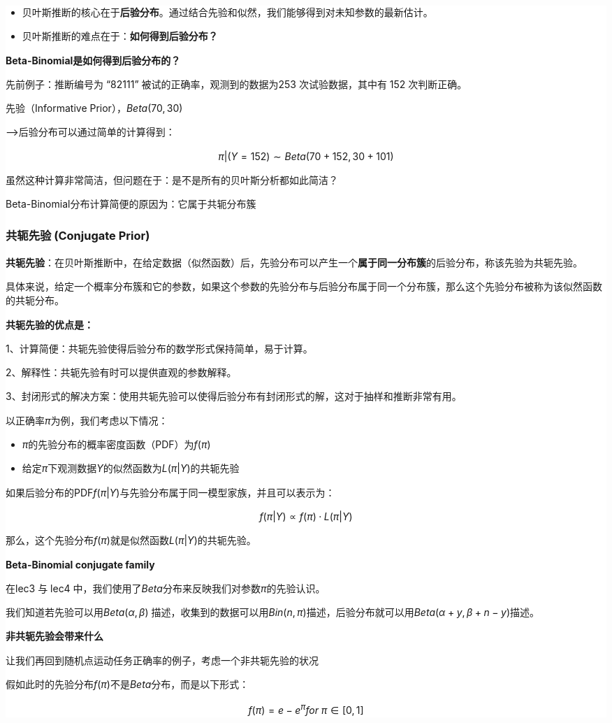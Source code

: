 - 贝叶斯推断的核心在于**后验分布**。通过结合先验和似然，我们能够得到对未知参数的最新估计。

- 贝叶斯推断的难点在于：**如何得到后验分布？**

**Beta-Binomial是如何得到后验分布的？**

先前例子：推断编号为 “82111” 被试的正确率，观测到的数据为253 次试验数据，其中有 152 次判断正确。

先验（Informative Prior），$Beta(70,30)$

-->后验分布可以通过简单的计算得到：

$$
\pi|(Y=152) \sim Beta(70+152,30+101)
$$

虽然这种计算非常简洁，但问题在于：是不是所有的贝叶斯分析都如此简洁？

Beta-Binomial分布计算简便的原因为：它属于共轭分布簇

### 共轭先验 (Conjugate Prior)

**共轭先验**：在贝叶斯推断中，在给定数据（似然函数）后，先验分布可以产生一个**属于同一分布簇**的后验分布，称该先验为共轭先验。

具体来说，给定一个概率分布簇和它的参数，如果这个参数的先验分布与后验分布属于同一个分布簇，那么这个先验分布被称为该似然函数的共轭分布。

**共轭先验的优点是：**

1、计算简便：共轭先验使得后验分布的数学形式保持简单，易于计算。

2、解释性：共轭先验有时可以提供直观的参数解释。

3、封闭形式的解决方案：使用共轭先验可以使得后验分布有封闭形式的解，这对于抽样和推断非常有用。

以正确率$\pi$为例，我们考虑以下情况：

- $\pi$的先验分布的概率密度函数（PDF）为$f(\pi)$

- 给定$\pi$下观测数据$Y$的似然函数为$L(\pi|Y)$的共轭先验

如果后验分布的PDF$f(\pi|Y)$与先验分布属于同一模型家族，并且可以表示为：

$$
f(\pi|Y) \propto f(\pi)·L(\pi|Y)
$$

那么，这个先验分布$f(\pi)$就是似然函数$L(\pi|Y)$的共轭先验。

**Beta-Binomial conjugate family**

在lec3 与 lec4 中，我们使用了$Beta$分布来反映我们对参数$\pi$的先验认识。

我们知道若先验可以用$Beta(\alpha,\beta)$
 描述，收集到的数据可以用$Bin(n,\pi)$描述，后验分布就可以用$Beta(\alpha+y,\beta+n-y)$描述。

**非共轭先验会带来什么**

让我们再回到随机点运动任务正确率的例子，考虑一个非共轭先验的状况

假如此时的先验分布$f(\pi)$不是$Beta$分布，而是以下形式：

$$
f(\pi)=e-e^{\pi} for~\pi \in [0,1]
$$
